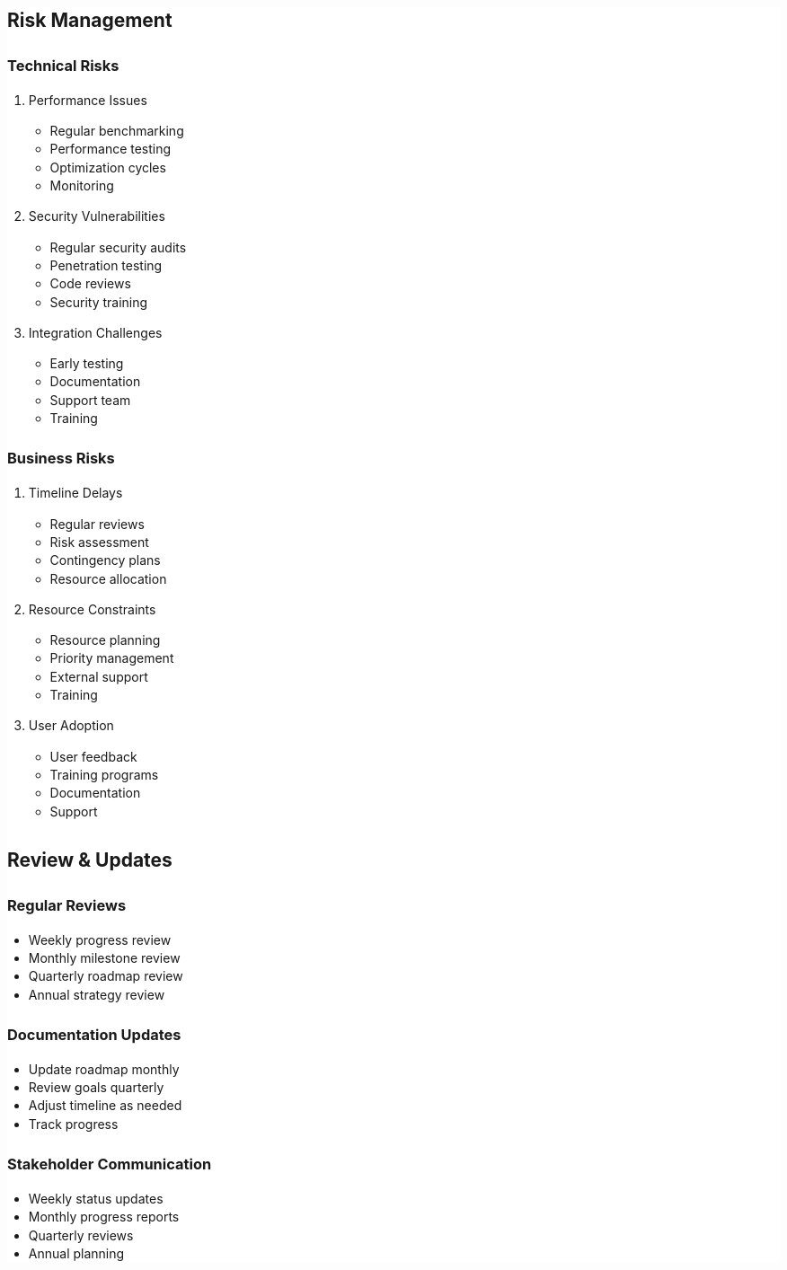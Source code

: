 ## Risk Management

### Technical Risks
1. Performance Issues
   - Regular benchmarking
   - Performance testing
   - Optimization cycles
   - Monitoring

2. Security Vulnerabilities
   - Regular security audits
   - Penetration testing
   - Code reviews
   - Security training

3. Integration Challenges
   - Early testing
   - Documentation
   - Support team
   - Training

### Business Risks
1. Timeline Delays
   - Regular reviews
   - Risk assessment
   - Contingency plans
   - Resource allocation

2. Resource Constraints
   - Resource planning
   - Priority management
   - External support
   - Training

3. User Adoption
   - User feedback
   - Training programs
   - Documentation
   - Support

## Review & Updates

### Regular Reviews
- Weekly progress review
- Monthly milestone review
- Quarterly roadmap review
- Annual strategy review

### Documentation Updates
- Update roadmap monthly
- Review goals quarterly
- Adjust timeline as needed
- Track progress

### Stakeholder Communication
- Weekly status updates
- Monthly progress reports
- Quarterly reviews
- Annual planning 